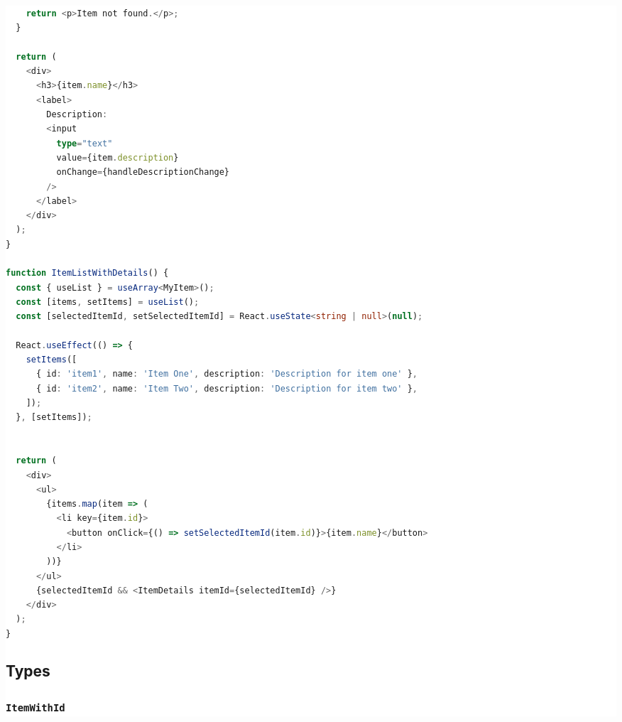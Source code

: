 ```typescript jsx
    return <p>Item not found.</p>;
  }

  return (
    <div>
      <h3>{item.name}</h3>
      <label>
        Description:
        <input
          type="text"
          value={item.description}
          onChange={handleDescriptionChange}
        />
      </label>
    </div>
  );
}

function ItemListWithDetails() {
  const { useList } = useArray<MyItem>();
  const [items, setItems] = useList();
  const [selectedItemId, setSelectedItemId] = React.useState<string | null>(null);

  React.useEffect(() => {
    setItems([
      { id: 'item1', name: 'Item One', description: 'Description for item one' },
      { id: 'item2', name: 'Item Two', description: 'Description for item two' },
    ]);
  }, [setItems]);


  return (
    <div>
      <ul>
        {items.map(item => (
          <li key={item.id}>
            <button onClick={() => setSelectedItemId(item.id)}>{item.name}</button>
          </li>
        ))}
      </ul>
      {selectedItemId && <ItemDetails itemId={selectedItemId} />}
    </div>
  );
}
```

## Types

### `ItemWithId`
